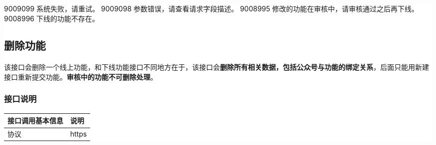 <tr>

<td style="text-align:left">9009099</td>

<td style="text-align:left">系统失败，请重试。</td>

</tr>

<tr>

<td style="text-align:left">9009098</td>

<td style="text-align:left">参数错误，请查看请求字段描述。</td>

</tr>

<tr>

<td style="text-align:left">9008995</td>

<td style="text-align:left">修改的功能在审核中，请审核通过之后再下线。</td>

</tr>

<tr>

<td style="text-align:left">9008996</td>

<td style="text-align:left">下线的功能不存在。</td>

</tr>

</tbody>

</table>

## 删除功能

该接口会删除一个线上功能，和下线功能接口不同地方在于，该接口会**删除所有相关数据，包括公众号与功能的绑定关系**，后面只能用新建接口重新提交功能。**审核中的功能不可删除处理**。

### 接口说明

<table>

<thead>

<tr>

<th style="text-align:left">接口调用基本信息</th>

<th style="text-align:left">说明</th>

</tr>

</thead>

<tbody>

<tr>

<td style="text-align:left">协议</td>

<td style="text-align:left">https</td>
